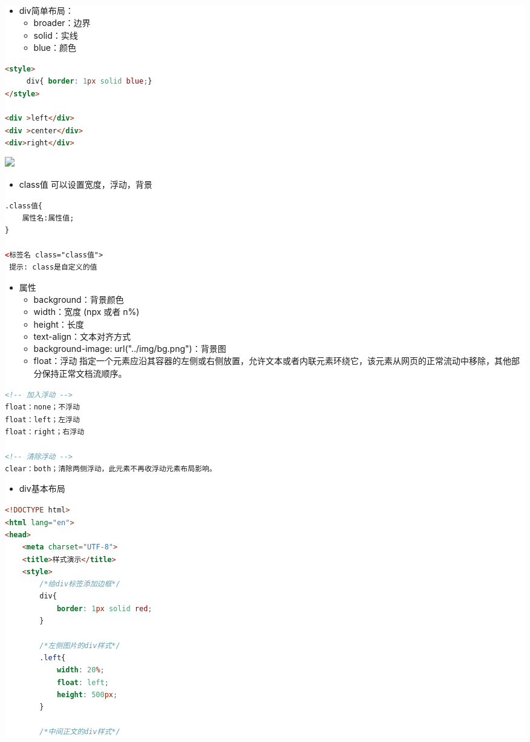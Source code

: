 -  div简单布局： 
   - broader：边界
   - solid：实线
   - blue：颜色
```html
<style>
     div{ border: 1px solid blue;}
</style>

<div >left</div>
<div >center</div>
<div>right</div>
```
![](https://seazean.oss-cn-beijing.aliyuncs.com/img/Web/HTML-div%E7%AE%80%E5%8D%95%E5%B8%83%E5%B1%80.png#id=XFb1J&originHeight=160&originWidth=813&originalType=binary&ratio=1&rotation=0&showTitle=false&status=done&style=none&title=)

-  class值
可以设置宽度，浮动，背景 
```html
.class值{
    属性名:属性值;
}

<标签名 class="class值">  
 提示: class是自定义的值
```
 

   -  属性 
      -  background：背景颜色 
      -  width：宽度 (npx 或者 n%) 
      -  height：长度 
      -  text-align：文本对齐方式 
      -  background-image: url("../img/bg.png")：背景图 
      -  float：浮动
指定一个元素应沿其容器的左侧或右侧放置，允许文本或者内联元素环绕它，该元素从网页的正常流动中移除，其他部分保持正常文档流顺序。 
```html
<!-- 加入浮动 -->
float：none；不浮动
float：left；左浮动
float：right；右浮动

<!-- 清除浮动 -->
clear：both；清除两侧浮动，此元素不再收浮动元素布局影响。
```
 

-  div基本布局 
```html
<!DOCTYPE html>
<html lang="en">
<head>
    <meta charset="UTF-8">
    <title>样式演示</title>
    <style>
        /*给div标签添加边框*/
        div{
            border: 1px solid red;
        }

        /*左侧图片的div样式*/
        .left{
            width: 20%;
            float: left;
            height: 500px;
        }

        /*中间正文的div样式*/
```